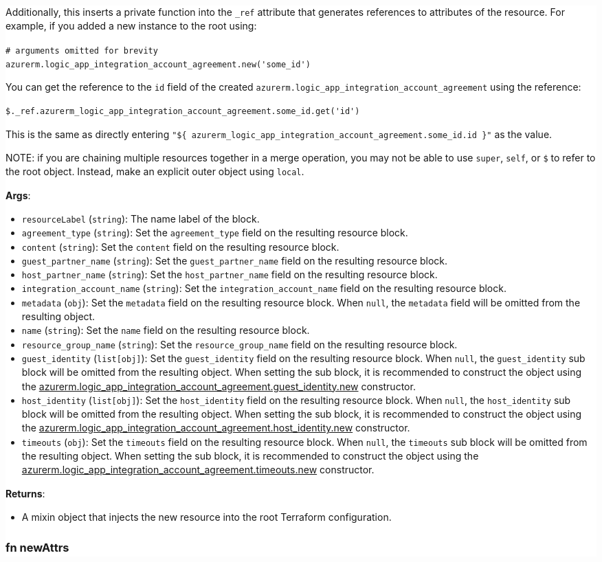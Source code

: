 Additionally, this inserts a private function into the `_ref` attribute that generates references to attributes of the
resource. For example, if you added a new instance to the root using:

    # arguments omitted for brevity
    azurerm.logic_app_integration_account_agreement.new('some_id')

You can get the reference to the `id` field of the created `azurerm.logic_app_integration_account_agreement` using the reference:

    $._ref.azurerm_logic_app_integration_account_agreement.some_id.get('id')

This is the same as directly entering `"${ azurerm_logic_app_integration_account_agreement.some_id.id }"` as the value.

NOTE: if you are chaining multiple resources together in a merge operation, you may not be able to use `super`, `self`,
or `$` to refer to the root object. Instead, make an explicit outer object using `local`.

**Args**:
  - `resourceLabel` (`string`): The name label of the block.
  - `agreement_type` (`string`): Set the `agreement_type` field on the resulting resource block.
  - `content` (`string`): Set the `content` field on the resulting resource block.
  - `guest_partner_name` (`string`): Set the `guest_partner_name` field on the resulting resource block.
  - `host_partner_name` (`string`): Set the `host_partner_name` field on the resulting resource block.
  - `integration_account_name` (`string`): Set the `integration_account_name` field on the resulting resource block.
  - `metadata` (`obj`): Set the `metadata` field on the resulting resource block. When `null`, the `metadata` field will be omitted from the resulting object.
  - `name` (`string`): Set the `name` field on the resulting resource block.
  - `resource_group_name` (`string`): Set the `resource_group_name` field on the resulting resource block.
  - `guest_identity` (`list[obj]`): Set the `guest_identity` field on the resulting resource block. When `null`, the `guest_identity` sub block will be omitted from the resulting object. When setting the sub block, it is recommended to construct the object using the [azurerm.logic_app_integration_account_agreement.guest_identity.new](#fn-guest_identitynew) constructor.
  - `host_identity` (`list[obj]`): Set the `host_identity` field on the resulting resource block. When `null`, the `host_identity` sub block will be omitted from the resulting object. When setting the sub block, it is recommended to construct the object using the [azurerm.logic_app_integration_account_agreement.host_identity.new](#fn-host_identitynew) constructor.
  - `timeouts` (`obj`): Set the `timeouts` field on the resulting resource block. When `null`, the `timeouts` sub block will be omitted from the resulting object. When setting the sub block, it is recommended to construct the object using the [azurerm.logic_app_integration_account_agreement.timeouts.new](#fn-timeoutsnew) constructor.

**Returns**:
- A mixin object that injects the new resource into the root Terraform configuration.


### fn newAttrs
